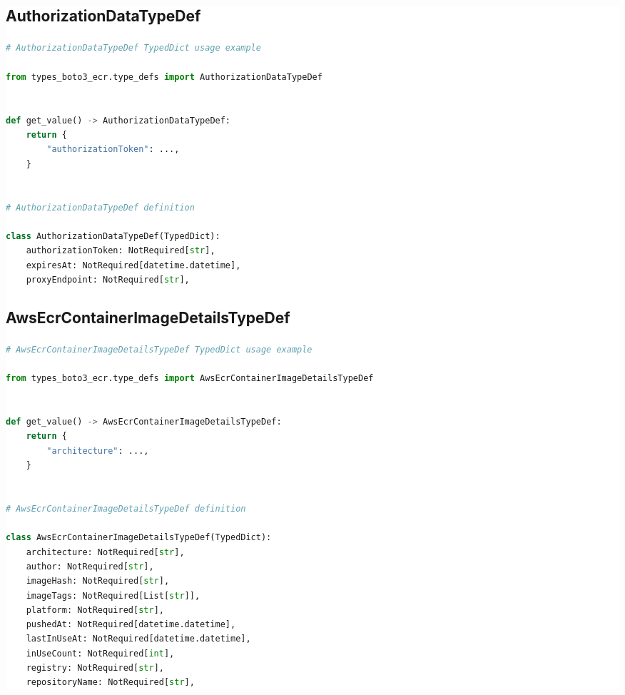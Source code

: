 
## AuthorizationDataTypeDef

```python
# AuthorizationDataTypeDef TypedDict usage example

from types_boto3_ecr.type_defs import AuthorizationDataTypeDef


def get_value() -> AuthorizationDataTypeDef:
    return {
        "authorizationToken": ...,
    }


# AuthorizationDataTypeDef definition

class AuthorizationDataTypeDef(TypedDict):
    authorizationToken: NotRequired[str],
    expiresAt: NotRequired[datetime.datetime],
    proxyEndpoint: NotRequired[str],
```


## AwsEcrContainerImageDetailsTypeDef

```python
# AwsEcrContainerImageDetailsTypeDef TypedDict usage example

from types_boto3_ecr.type_defs import AwsEcrContainerImageDetailsTypeDef


def get_value() -> AwsEcrContainerImageDetailsTypeDef:
    return {
        "architecture": ...,
    }


# AwsEcrContainerImageDetailsTypeDef definition

class AwsEcrContainerImageDetailsTypeDef(TypedDict):
    architecture: NotRequired[str],
    author: NotRequired[str],
    imageHash: NotRequired[str],
    imageTags: NotRequired[List[str]],
    platform: NotRequired[str],
    pushedAt: NotRequired[datetime.datetime],
    lastInUseAt: NotRequired[datetime.datetime],
    inUseCount: NotRequired[int],
    registry: NotRequired[str],
    repositoryName: NotRequired[str],
```
